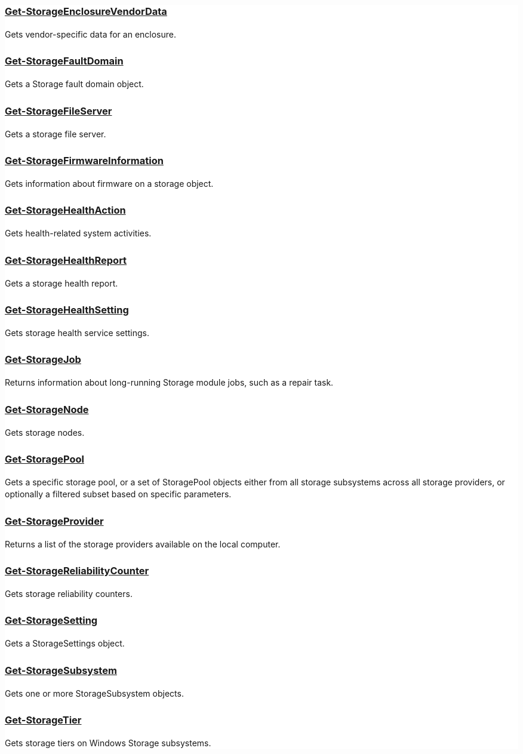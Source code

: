 ### [Get-StorageEnclosureVendorData](./get-storageenclosurevendordata.md)
Gets vendor-specific data for an enclosure.

### [Get-StorageFaultDomain](./get-storagefaultdomain.md)
Gets a Storage fault domain object.

### [Get-StorageFileServer](./get-storagefileserver.md)
Gets a storage file server.

### [Get-StorageFirmwareInformation](./get-storagefirmwareinformation.md)
Gets information about firmware on a storage object.

### [Get-StorageHealthAction](./get-storagehealthaction.md)
Gets health-related system activities.

### [Get-StorageHealthReport](./get-storagehealthreport.md)
Gets a storage health report.

### [Get-StorageHealthSetting](./get-storagehealthsetting.md)
Gets storage health service settings.

### [Get-StorageJob](./get-storagejob.md)
Returns information about long-running Storage module jobs, such as a repair task.

### [Get-StorageNode](./get-storagenode.md)
Gets storage nodes.

### [Get-StoragePool](./get-storagepool.md)
Gets a specific storage pool, or a set of StoragePool objects either from all storage subsystems across all storage providers, or optionally a filtered subset based on specific parameters.

### [Get-StorageProvider](./get-storageprovider.md)
Returns a list of the storage providers available on the local computer.

### [Get-StorageReliabilityCounter](./get-storagereliabilitycounter.md)
Gets storage reliability counters.

### [Get-StorageSetting](./get-storagesetting.md)
Gets a StorageSettings object.

### [Get-StorageSubsystem](./get-storagesubsystem.md)
Gets one or more StorageSubsystem objects.

### [Get-StorageTier](./get-storagetier.md)
Gets storage tiers on Windows Storage subsystems.
